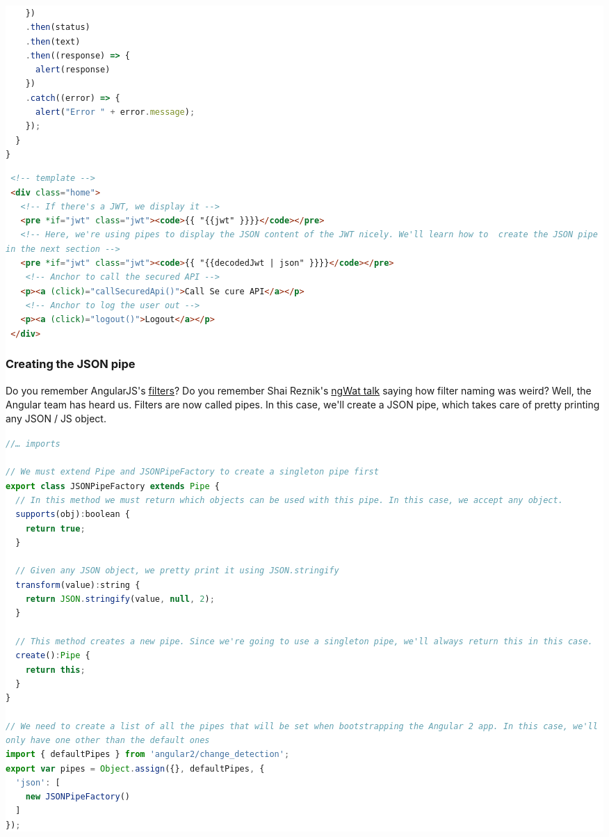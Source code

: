 ```js
    })
    .then(status)
    .then(text)
    .then((response) => {
      alert(response)
    })
    .catch((error) => {
      alert("Error " + error.message);
    });
  }
}
```
```html
 <!-- template -->
 <div class="home">
   <!-- If there's a JWT, we display it -->
   <pre *if="jwt" class="jwt"><code>{{ "{{jwt" }}}}</code></pre>
   <!-- Here, we're using pipes to display the JSON content of the JWT nicely. We'll learn how to  create the JSON pipe in the next section -->
   <pre *if="jwt" class="jwt"><code>{{ "{{decodedJwt | json" }}}}</code></pre>
    <!-- Anchor to call the secured API -->
   <p><a (click)="callSecuredApi()">Call Se cure API</a></p>
    <!-- Anchor to log the user out -->
   <p><a (click)="logout()">Logout</a></p>
 </div>
```

### Creating the JSON pipe
Do you remember AngularJS's [filters](https://docs.angularjs.org/guide/filter)? Do you remember Shai Reznik's [ngWat talk](https://www.youtube.com/watch?v=M_Wp-2XA9ZU) saying how filter naming was weird? Well, the Angular team has heard us. Filters are now called pipes.
In this case, we'll create a JSON pipe, which takes care of pretty printing any JSON / JS object.

```js
//… imports

// We must extend Pipe and JSONPipeFactory to create a singleton pipe first
export class JSONPipeFactory extends Pipe {
  // In this method we must return which objects can be used with this pipe. In this case, we accept any object.
  supports(obj):boolean {
    return true;
  }

  // Given any JSON object, we pretty print it using JSON.stringify
  transform(value):string {
    return JSON.stringify(value, null, 2);
  }

  // This method creates a new pipe. Since we're going to use a singleton pipe, we'll always return this in this case.
  create():Pipe {
    return this;
  }
}

// We need to create a list of all the pipes that will be set when bootstrapping the Angular 2 app. In this case, we'll only have one other than the default ones
import { defaultPipes } from 'angular2/change_detection';
export var pipes = Object.assign({}, defaultPipes, {
  'json': [
    new JSONPipeFactory()
  ]
});
```